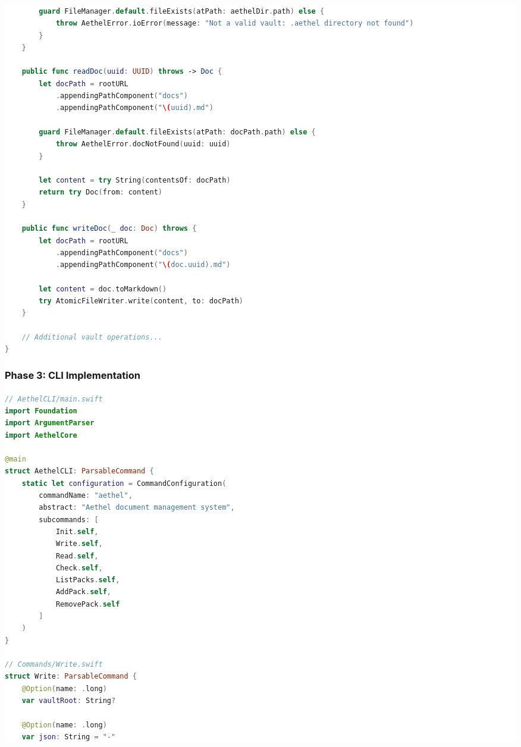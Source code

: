 ```swift
        guard FileManager.default.fileExists(atPath: aethelDir.path) else {
            throw AethelError.ioError(message: "Not a valid vault: .aethel directory not found")
        }
    }
    
    public func readDoc(uuid: UUID) throws -> Doc {
        let docPath = rootURL
            .appendingPathComponent("docs")
            .appendingPathComponent("\(uuid).md")
        
        guard FileManager.default.fileExists(atPath: docPath.path) else {
            throw AethelError.docNotFound(uuid: uuid)
        }
        
        let content = try String(contentsOf: docPath)
        return try Doc(from: content)
    }
    
    public func writeDoc(_ doc: Doc) throws {
        let docPath = rootURL
            .appendingPathComponent("docs")
            .appendingPathComponent("\(doc.uuid).md")
        
        let content = doc.toMarkdown()
        try AtomicFileWriter.write(content, to: docPath)
    }
    
    // Additional vault operations...
}
```

### Phase 3: CLI Implementation

```swift
// AethelCLI/main.swift
import Foundation
import ArgumentParser
import AethelCore

@main
struct AethelCLI: ParsableCommand {
    static let configuration = CommandConfiguration(
        commandName: "aethel",
        abstract: "Aethel document management system",
        subcommands: [
            Init.self,
            Write.self,
            Read.self,
            Check.self,
            ListPacks.self,
            AddPack.self,
            RemovePack.self
        ]
    )
}

// Commands/Write.swift
struct Write: ParsableCommand {
    @Option(name: .long)
    var vaultRoot: String?
    
    @Option(name: .long)
    var json: String = "-"
```